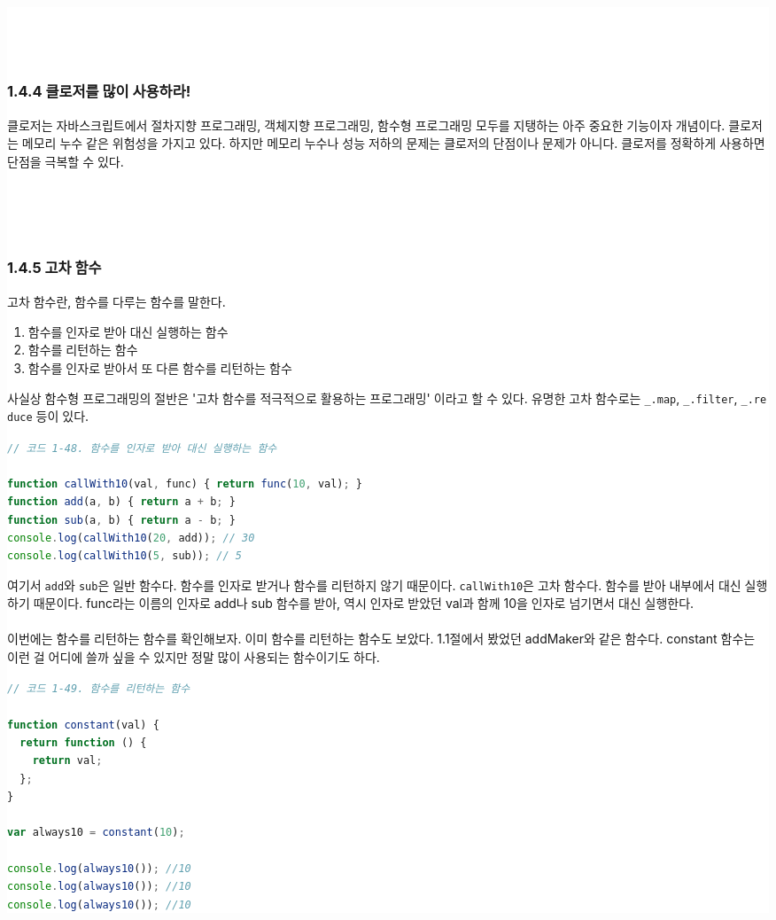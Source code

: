 <br/>
<br/>
<br/>

<div id="1-4-4"></div>

### 1.4.4 클로저를 많이 사용하라!

클로저는 자바스크립트에서 절차지향 프로그래밍, 객체지향 프로그래밍, 함수형 프로그래밍 모두를 지탱하는 아주 중요한 기능이자 개념이다. 클로저는 메모리 누수 같은 위험성을 가지고 있다. 하지만 메모리 누수나 성능 저하의 문제는 클로저의 단점이나 문제가 아니다. 클로저를 정확하게 사용하면 단점을 극복할 수 있다. 

<br/>
<br/>
<br/>

<div id="1-4-5"></div>

### 1.4.5 고차 함수

고차 함수란, 함수를 다루는 함수를 말한다.
1. 함수를 인자로 받아 대신 실행하는 함수
2. 함수를 리턴하는 함수
3. 함수를 인자로 받아서 또 다른 함수를 리턴하는 함수

사실상 함수형 프로그래밍의 절반은 '고차 함수를 적극적으로 활용하는 프로그래밍' 이라고 할 수 있다. 유명한 고차 함수로는 `_.map`, `_.filter`, `_.reduce` 등이 있다.

```js
// 코드 1-48. 함수를 인자로 받아 대신 실행하는 함수

function callWith10(val, func) { return func(10, val); }
function add(a, b) { return a + b; }
function sub(a, b) { return a - b; }
console.log(callWith10(20, add)); // 30
console.log(callWith10(5, sub)); // 5
```

여기서 `add`와 `sub`은 일반 함수다. 함수를 인자로 받거나 함수를 리턴하지 않기 때문이다. `callWith10`은 고차 함수다. 함수를 받아 내부에서 대신 실행하기 때문이다. func라는 이름의 인자로 add나 sub 함수를 받아, 역시 인자로 받았던 val과 함께 10을 인자로 넘기면서 대신 실행한다.
<br/>
<br/>
이번에는 함수를 리턴하는 함수를 확인해보자. 이미 함수를 리턴하는 함수도 보았다. 1.1절에서 봤었던 addMaker와 같은 함수다. constant 함수는 이런 걸 어디에 쓸까 싶을 수 있지만 정말 많이 사용되는 함수이기도 하다.

```js
// 코드 1-49. 함수를 리턴하는 함수

function constant(val) {
  return function () {
    return val;
  };
}

var always10 = constant(10);

console.log(always10()); //10
console.log(always10()); //10
console.log(always10()); //10
```
